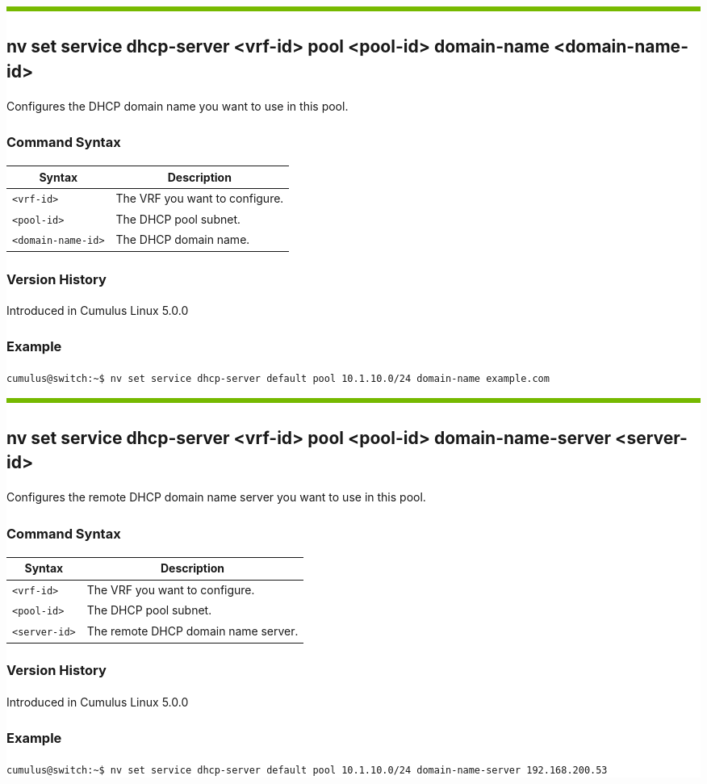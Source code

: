 <HR STYLE="BORDER: DASHED RGB(118,185,0) 0.5PX;BACKGROUND-COLOR: RGB(118,185,0);HEIGHT: 4.0PX;"/>

## <h>nv set service dhcp-server \<vrf-id\> pool \<pool-id\> domain-name \<domain-name-id\></h>

Configures the DHCP domain name you want to use in this pool.

### Command Syntax

| Syntax |  Description   |
| ---------  | -------------- |
| `<vrf-id>` |  The VRF you want to configure. |
| `<pool-id>` |  The DHCP pool subnet. |
| `<domain-name-id>` | The DHCP domain name. |

### Version History

Introduced in Cumulus Linux 5.0.0

### Example

```
cumulus@switch:~$ nv set service dhcp-server default pool 10.1.10.0/24 domain-name example.com
```

<HR STYLE="BORDER: DASHED RGB(118,185,0) 0.5PX;BACKGROUND-COLOR: RGB(118,185,0);HEIGHT: 4.0PX;"/>

## <h>nv set service dhcp-server \<vrf-id\> pool \<pool-id\> domain-name-server \<server-id\></h>

Configures the remote DHCP domain name server you want to use in this pool.

### Command Syntax

| Syntax |  Description   |
| ---------  | -------------- |
| `<vrf-id>` |  The VRF you want to configure. |
| `<pool-id>` | The DHCP pool subnet. |
| `<server-id>` |  The remote DHCP domain name server. |

### Version History

Introduced in Cumulus Linux 5.0.0

### Example

```
cumulus@switch:~$ nv set service dhcp-server default pool 10.1.10.0/24 domain-name-server 192.168.200.53 
```

